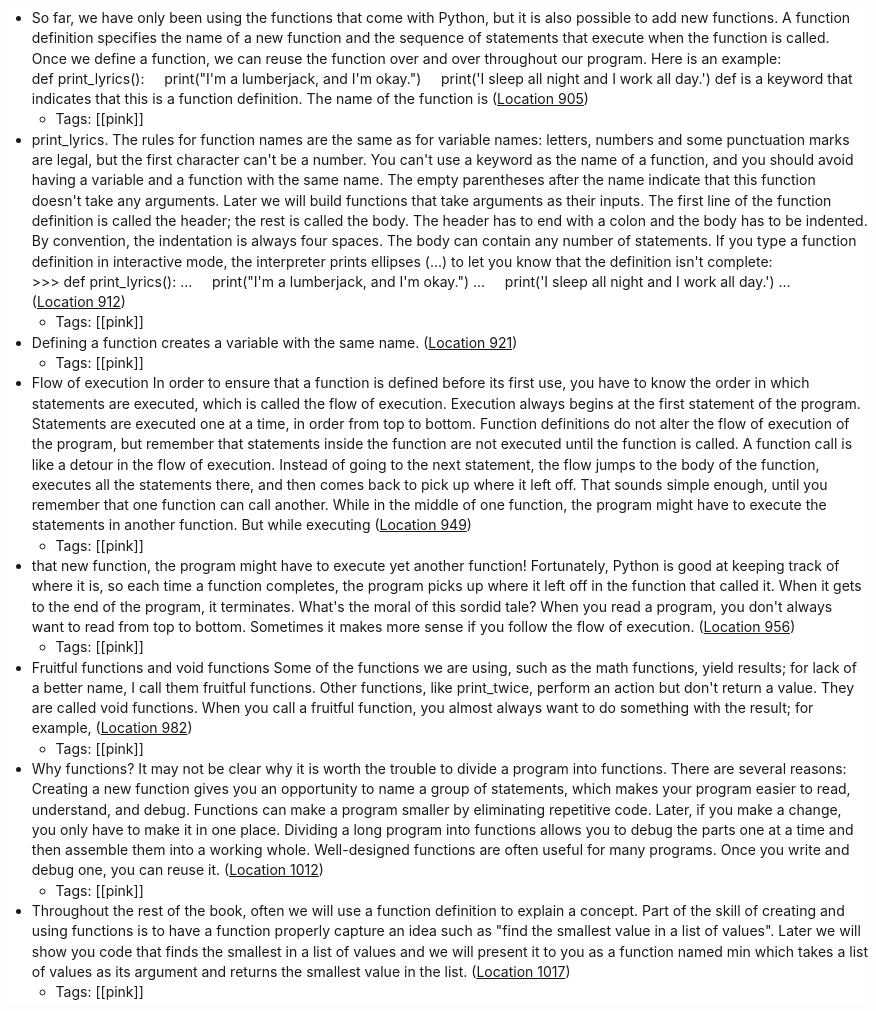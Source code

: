 - So far, we have only been using the functions that come with Python, but it is also possible to add new functions. A function definition specifies the name of a new function and the sequence of statements that execute when the function is called. Once we define a function, we can reuse the function over and over throughout our program. Here is an example: def print_lyrics():     print("I'm a lumberjack, and I'm okay.")     print('I sleep all night and I work all day.') def is a keyword that indicates that this is a function definition. The name of the function is ([Location 905](https://readwise.io/to_kindle?action=open&asin=B01IA5VIFM&location=905))
    - Tags: [[pink]] 
- print_lyrics. The rules for function names are the same as for variable names: letters, numbers and some punctuation marks are legal, but the first character can't be a number. You can't use a keyword as the name of a function, and you should avoid having a variable and a function with the same name. The empty parentheses after the name indicate that this function doesn't take any arguments. Later we will build functions that take arguments as their inputs. The first line of the function definition is called the header; the rest is called the body. The header has to end with a colon and the body has to be indented. By convention, the indentation is always four spaces. The body can contain any number of statements. If you type a function definition in interactive mode, the interpreter prints ellipses (...) to let you know that the definition isn't complete: >>> def print_lyrics(): ...     print("I'm a lumberjack, and I'm okay.") ...     print('I sleep all night and I work all day.') ... ([Location 912](https://readwise.io/to_kindle?action=open&asin=B01IA5VIFM&location=912))
    - Tags: [[pink]] 
- Defining a function creates a variable with the same name. ([Location 921](https://readwise.io/to_kindle?action=open&asin=B01IA5VIFM&location=921))
    - Tags: [[pink]] 
- Flow of execution In order to ensure that a function is defined before its first use, you have to know the order in which statements are executed, which is called the flow of execution. Execution always begins at the first statement of the program. Statements are executed one at a time, in order from top to bottom. Function definitions do not alter the flow of execution of the program, but remember that statements inside the function are not executed until the function is called. A function call is like a detour in the flow of execution. Instead of going to the next statement, the flow jumps to the body of the function, executes all the statements there, and then comes back to pick up where it left off. That sounds simple enough, until you remember that one function can call another. While in the middle of one function, the program might have to execute the statements in another function. But while executing ([Location 949](https://readwise.io/to_kindle?action=open&asin=B01IA5VIFM&location=949))
    - Tags: [[pink]] 
- that new function, the program might have to execute yet another function! Fortunately, Python is good at keeping track of where it is, so each time a function completes, the program picks up where it left off in the function that called it. When it gets to the end of the program, it terminates. What's the moral of this sordid tale? When you read a program, you don't always want to read from top to bottom. Sometimes it makes more sense if you follow the flow of execution. ([Location 956](https://readwise.io/to_kindle?action=open&asin=B01IA5VIFM&location=956))
    - Tags: [[pink]] 
- Fruitful functions and void functions Some of the functions we are using, such as the math functions, yield results; for lack of a better name, I call them fruitful functions. Other functions, like print_twice, perform an action but don't return a value. They are called void functions. When you call a fruitful function, you almost always want to do something with the result; for example, ([Location 982](https://readwise.io/to_kindle?action=open&asin=B01IA5VIFM&location=982))
    - Tags: [[pink]] 
- Why functions? It may not be clear why it is worth the trouble to divide a program into functions. There are several reasons: Creating a new function gives you an opportunity to name a group of statements, which makes your program easier to read, understand, and debug. Functions can make a program smaller by eliminating repetitive code. Later, if you make a change, you only have to make it in one place. Dividing a long program into functions allows you to debug the parts one at a time and then assemble them into a working whole. Well-designed functions are often useful for many programs. Once you write and debug one, you can reuse it. ([Location 1012](https://readwise.io/to_kindle?action=open&asin=B01IA5VIFM&location=1012))
    - Tags: [[pink]] 
- Throughout the rest of the book, often we will use a function definition to explain a concept. Part of the skill of creating and using functions is to have a function properly capture an idea such as "find the smallest value in a list of values". Later we will show you code that finds the smallest in a list of values and we will present it to you as a function named min which takes a list of values as its argument and returns the smallest value in the list. ([Location 1017](https://readwise.io/to_kindle?action=open&asin=B01IA5VIFM&location=1017))
    - Tags: [[pink]]